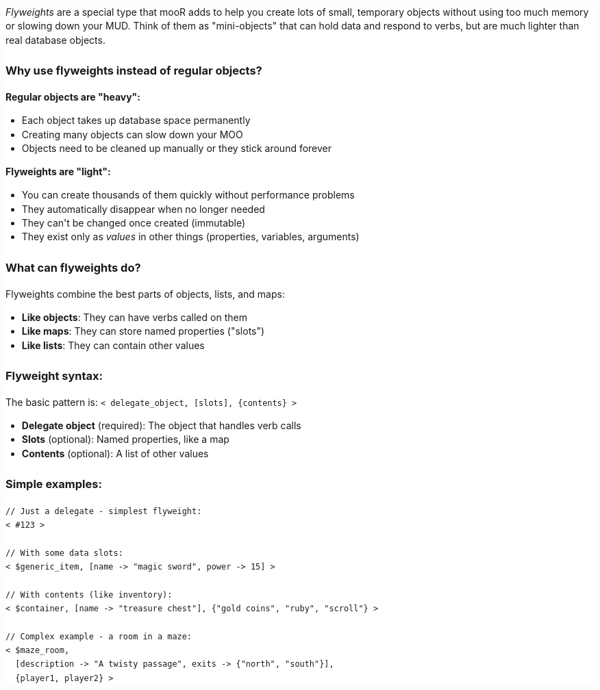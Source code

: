 _Flyweights_ are a special type that mooR adds to help you create lots of small, temporary objects without using too
much memory or slowing down your MUD. Think of them as "mini-objects" that can hold data and respond to verbs, but are
much lighter than real database objects.

### Why use flyweights instead of regular objects?

**Regular objects are "heavy":**

- Each object takes up database space permanently
- Creating many objects can slow down your MOO
- Objects need to be cleaned up manually or they stick around forever

**Flyweights are "light":**

- You can create thousands of them quickly without performance problems
- They automatically disappear when no longer needed
- They can't be changed once created (immutable)
- They exist only as _values_ in other things (properties, variables, arguments)

### What can flyweights do?

Flyweights combine the best parts of objects, lists, and maps:

- **Like objects**: They can have verbs called on them
- **Like maps**: They can store named properties ("slots")
- **Like lists**: They can contain other values

### Flyweight syntax:

The basic pattern is: `< delegate_object, [slots], {contents} >`

- **Delegate object** (required): The object that handles verb calls
- **Slots** (optional): Named properties, like a map
- **Contents** (optional): A list of other values

### Simple examples:

```moo
// Just a delegate - simplest flyweight:
< #123 >

// With some data slots:
< $generic_item, [name -> "magic sword", power -> 15] >

// With contents (like inventory):
< $container, [name -> "treasure chest"], {"gold coins", "ruby", "scroll"} >

// Complex example - a room in a maze:
< $maze_room, 
  [description -> "A twisty passage", exits -> {"north", "south"}],
  {player1, player2} >
```
